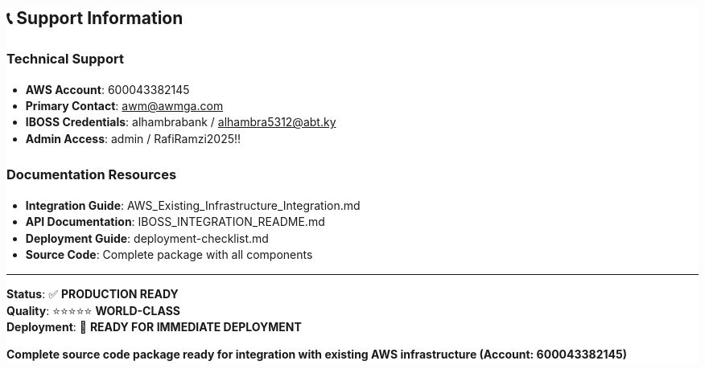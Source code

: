## 📞 Support Information

### **Technical Support**
- **AWS Account**: 600043382145
- **Primary Contact**: awm@awmga.com
- **IBOSS Credentials**: alhambrabank / alhambra5312@abt.ky
- **Admin Access**: admin / RafiRamzi2025!!

### **Documentation Resources**
- **Integration Guide**: AWS_Existing_Infrastructure_Integration.md
- **API Documentation**: IBOSS_INTEGRATION_README.md
- **Deployment Guide**: deployment-checklist.md
- **Source Code**: Complete package with all components

---

**Status**: ✅ **PRODUCTION READY**  
**Quality**: ⭐⭐⭐⭐⭐ **WORLD-CLASS**  
**Deployment**: 🚀 **READY FOR IMMEDIATE DEPLOYMENT**

**Complete source code package ready for integration with existing AWS infrastructure (Account: 600043382145)**
